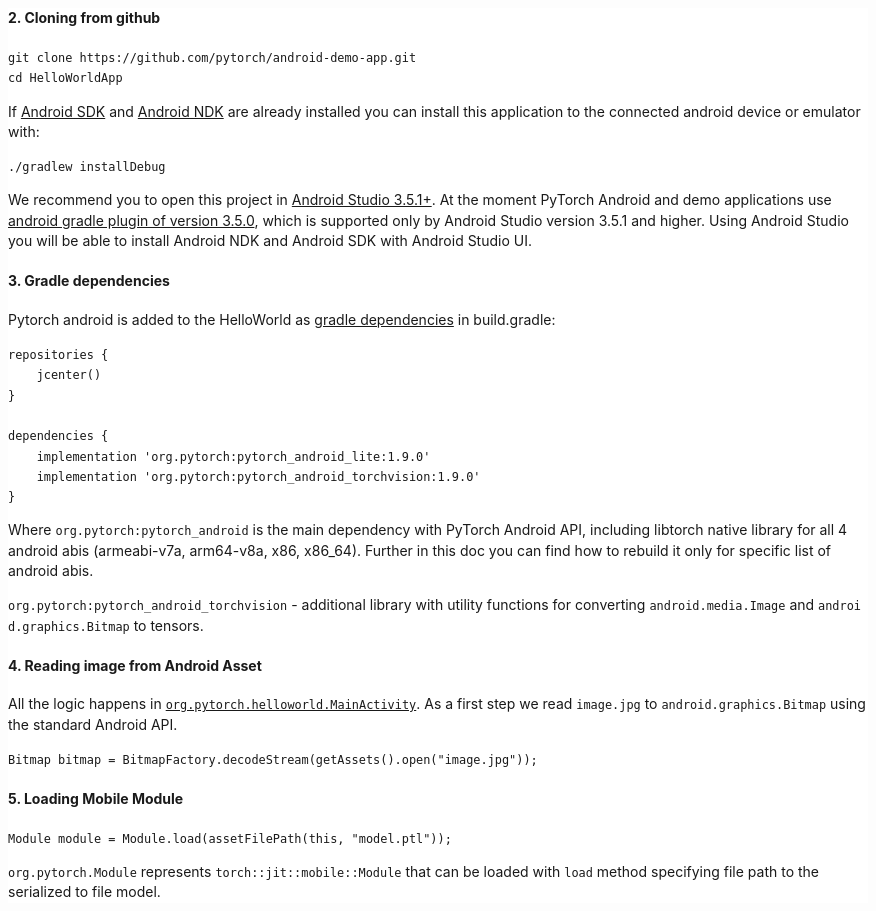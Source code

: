 #### 2. Cloning from github
```
git clone https://github.com/pytorch/android-demo-app.git
cd HelloWorldApp
```
If [Android SDK](https://developer.android.com/studio/index.html#command-tools) and [Android NDK](https://developer.android.com/ndk/downloads) are already installed you can install this application to the connected android device or emulator with:
```
./gradlew installDebug
```

We recommend you to open this project in [Android Studio 3.5.1+](https://developer.android.com/studio). At the moment PyTorch Android and demo applications use [android gradle plugin of version 3.5.0](https://developer.android.com/studio/releases/gradle-plugin#3-5-0), which is supported only by Android Studio version 3.5.1 and higher.
Using Android Studio you will be able to install Android NDK and Android SDK with Android Studio UI.

#### 3. Gradle dependencies

Pytorch android is added to the HelloWorld as [gradle dependencies](https://github.com/pytorch/android-demo-app/blob/master/HelloWorldApp/app/build.gradle#L28-L29) in build.gradle:

```
repositories {
    jcenter()
}

dependencies {
    implementation 'org.pytorch:pytorch_android_lite:1.9.0'
    implementation 'org.pytorch:pytorch_android_torchvision:1.9.0'
}
```
Where `org.pytorch:pytorch_android` is the main dependency with PyTorch Android API, including libtorch native library for all 4 android abis (armeabi-v7a, arm64-v8a, x86, x86_64).
Further in this doc you can find how to rebuild it only for specific list of android abis.

`org.pytorch:pytorch_android_torchvision` - additional library with utility functions for converting `android.media.Image` and `android.graphics.Bitmap` to tensors.

#### 4. Reading image from Android Asset

All the logic happens in [`org.pytorch.helloworld.MainActivity`](https://github.com/pytorch/android-demo-app/blob/master/HelloWorldApp/app/src/main/java/org/pytorch/helloworld/MainActivity.java#L31-L69).
As a first step we read `image.jpg` to `android.graphics.Bitmap` using the standard Android API.
```
Bitmap bitmap = BitmapFactory.decodeStream(getAssets().open("image.jpg"));
```

#### 5. Loading Mobile Module
```
Module module = Module.load(assetFilePath(this, "model.ptl"));
```
`org.pytorch.Module` represents `torch::jit::mobile::Module` that can be loaded with `load` method specifying file path to the serialized to file model.
